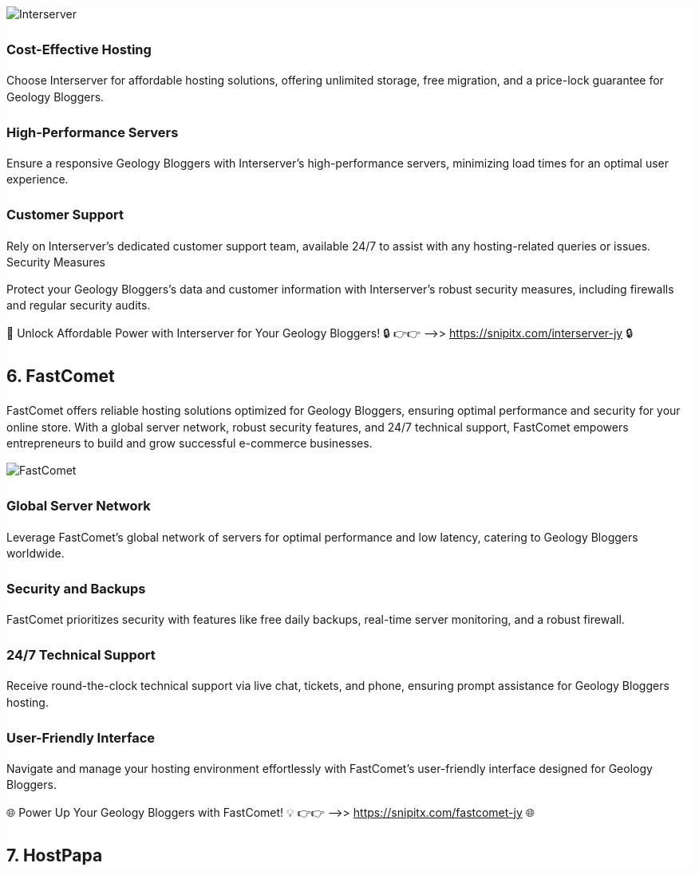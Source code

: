![Interserver](https://i.imgur.com/OM5dOEW.jpeg "Interserver Hosting")

### Cost-Effective Hosting
Choose Interserver for affordable hosting solutions, offering unlimited storage, free migration, and a price-lock guarantee for Geology Bloggers.

### High-Performance Servers
Ensure a responsive Geology Bloggers with Interserver’s high-performance servers, minimizing load times for an optimal user experience.

### Customer Support
Rely on Interserver’s dedicated customer support team, available 24/7 to assist with any hosting-related queries or issues.
Security Measures

Protect your Geology Bloggers’s data and customer information with Interserver’s robust security measures, including firewalls and regular security audits.

💸 Unlock Affordable Power with Interserver for Your Geology Bloggers! 🔒
👉👉 -->> https://snipitx.com/interserver-jy 🔒

## 6. FastComet

FastComet offers reliable hosting solutions optimized for Geology Bloggers, ensuring optimal performance and security for your online store. With a global server network, robust security features, and 24/7 technical support, FastComet empowers entrepreneurs to build and grow successful e-commerce businesses.

![FastComet](https://i.imgur.com/7qgXuWp.png "FastComet Hosting")

### Global Server Network
Leverage FastComet’s global network of servers for optimal performance and low latency, catering to Geology Bloggers worldwide.

### Security and Backups
FastComet prioritizes security with features like free daily backups, real-time server monitoring, and a robust firewall.

### 24/7 Technical Support
Receive round-the-clock technical support via live chat, tickets, and phone, ensuring prompt assistance for Geology Bloggers hosting.

### User-Friendly Interface
Navigate and manage your hosting environment effortlessly with FastComet’s user-friendly interface designed for Geology Bloggers.

🌐 Power Up Your Geology Bloggers with FastComet! 💡
👉👉 -->> https://snipitx.com/fastcomet-jy 🌐

## 7. HostPapa
